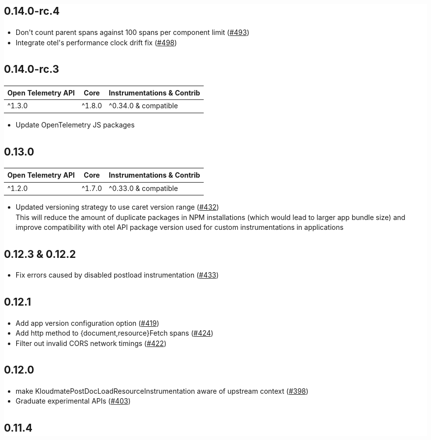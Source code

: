 ## 0.14.0-rc.4

* Don't count parent spans against 100 spans per component limit ([#493](https://github.com/signalfx/kloudmate-otel-js-web/pull/493))
* Integrate otel's performance clock drift fix ([#498](https://github.com/signalfx/kloudmate-otel-js-web/pull/498))

## 0.14.0-rc.3

| Open Telemetry API | Core   | Instrumentations & Contrib |
| ------------------ | ------ | -------------------------- |
| ^1.3.0             | ^1.8.0 | ^0.34.0 & compatible       |

* Update OpenTelemetry JS packages

## 0.13.0

| Open Telemetry API | Core   | Instrumentations & Contrib |
| ------------------ | ------ | -------------------------- |
| ^1.2.0             | ^1.7.0 | ^0.33.0 & compatible       |

* Updated versioning strategy to use caret version range ([#432](https://github.com/signalfx/kloudmate-otel-js-web/pull/432))  
  This will reduce the amount of duplicate packages in NPM installations (which would lead to larger app bundle size) and improve compatibility with otel API package version used for custom instrumentations in applications

## 0.12.3 & 0.12.2

* Fix errors caused by disabled postload instrumentation ([#433](https://github.com/signalfx/kloudmate-otel-js-web/pull/433))

## 0.12.1

* Add app version configuration option ([#419](https://github.com/signalfx/kloudmate-otel-js-web/pull/419))
* Add http method to {document,resource}Fetch spans ([#424](https://github.com/signalfx/kloudmate-otel-js-web/pull/424))
* Filter out invalid CORS network timings ([#422](https://github.com/signalfx/kloudmate-otel-js-web/pull/422))

## 0.12.0

* make KloudmatePostDocLoadResourceInstrumentation aware of upstream context ([#398](https://github.com/signalfx/kloudmate-otel-js-web/pull/398))
* Graduate experimental APIs ([#403](https://github.com/signalfx/kloudmate-otel-js-web/pull/403))

## 0.11.4
